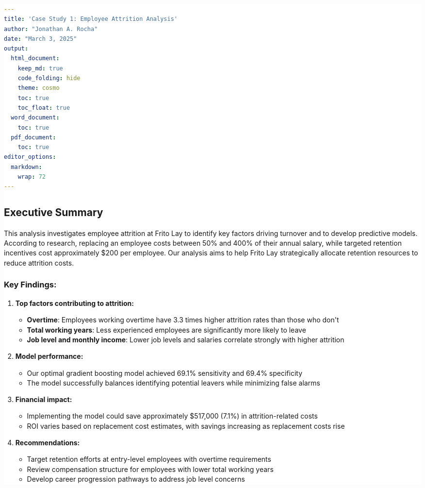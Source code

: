 ```yaml
---
title: 'Case Study 1: Employee Attrition Analysis'
author: "Jonathan A. Rocha"
date: "March 3, 2025"
output:
  html_document:
    keep_md: true
    code_folding: hide
    theme: cosmo
    toc: true
    toc_float: true
  word_document:
    toc: true
  pdf_document:
    toc: true
editor_options:
  markdown:
    wrap: 72
---
```




## Executive Summary

This analysis investigates employee attrition at Frito Lay to identify key factors driving turnover and to develop predictive models. According to research, replacing an employee costs between 50% and 400% of their annual salary, while targeted retention incentives cost approximately $200 per employee. Our analysis aims to help Frito Lay strategically allocate retention resources to reduce attrition costs.

### Key Findings:

1. **Top factors contributing to attrition:**
   - **Overtime**: Employees working overtime have 3.3 times higher attrition rates than those who don't
   - **Total working years**: Less experienced employees are significantly more likely to leave
   - **Job level and monthly income**: Lower job levels and salaries correlate strongly with higher attrition

2. **Model performance:**
   - Our optimal gradient boosting model achieved 69.1% sensitivity and 69.4% specificity
   - The model successfully balances identifying potential leavers while minimizing false alarms

3. **Financial impact:**
   - Implementing the model could save approximately $517,000 (7.1%) in attrition-related costs
   - ROI varies based on replacement cost estimates, with savings increasing as replacement costs rise

4. **Recommendations:**
   - Target retention efforts at entry-level employees with overtime requirements
   - Review compensation structure for employees with lower total working years
   - Develop career progression pathways to address job level concerns
